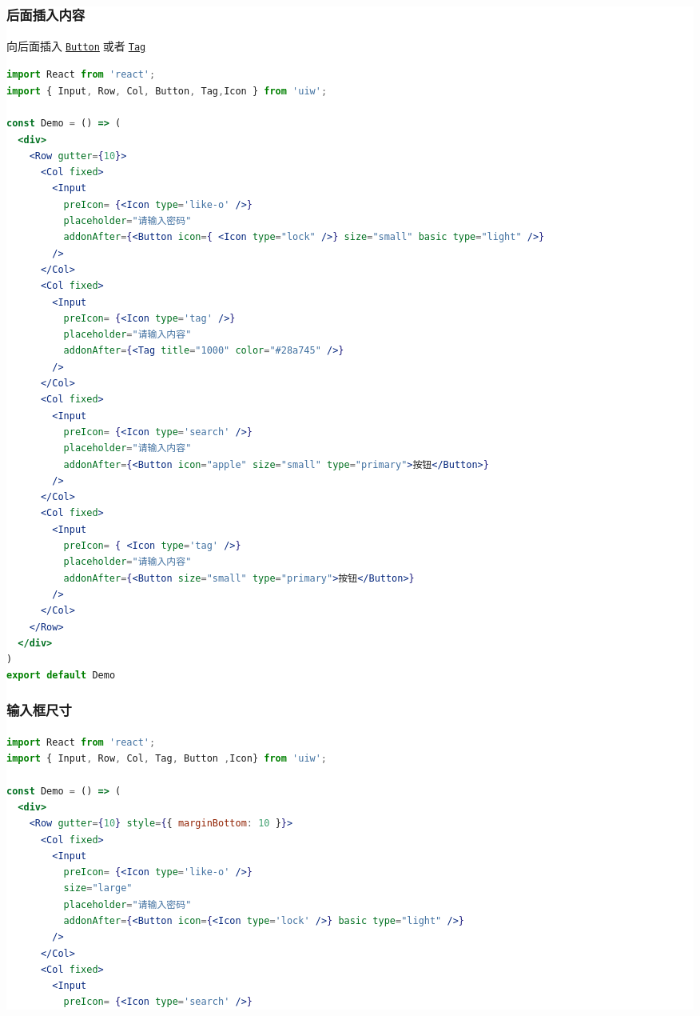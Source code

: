 ### 后面插入内容

向后面插入 [`Button`](#/components/button) 或者 [`Tag`](#/components/tag)

```jsx mdx:preview&background=#fff&codeSandbox=true&codePen=true
import React from 'react';
import { Input, Row, Col, Button, Tag,Icon } from 'uiw';

const Demo = () => (
  <div>
    <Row gutter={10}>
      <Col fixed>
        <Input
          preIcon= {<Icon type='like-o' />}
          placeholder="请输入密码"
          addonAfter={<Button icon={ <Icon type="lock" />} size="small" basic type="light" />}
        />
      </Col>
      <Col fixed>
        <Input
          preIcon= {<Icon type='tag' />}
          placeholder="请输入内容"
          addonAfter={<Tag title="1000" color="#28a745" />}
        />
      </Col>
      <Col fixed>
        <Input
          preIcon= {<Icon type='search' />}
          placeholder="请输入内容"
          addonAfter={<Button icon="apple" size="small" type="primary">按钮</Button>}
        />
      </Col>
      <Col fixed>
        <Input
          preIcon= { <Icon type='tag' />}
          placeholder="请输入内容"
          addonAfter={<Button size="small" type="primary">按钮</Button>}
        />
      </Col>
    </Row>
  </div>
)
export default Demo
```

### 输入框尺寸

```jsx mdx:preview&background=#fff&codeSandbox=true&codePen=true
import React from 'react';
import { Input, Row, Col, Tag, Button ,Icon} from 'uiw';

const Demo = () => (
  <div>
    <Row gutter={10} style={{ marginBottom: 10 }}>
      <Col fixed>
        <Input
          preIcon= {<Icon type='like-o' />}
          size="large"
          placeholder="请输入密码"
          addonAfter={<Button icon={<Icon type='lock' />} basic type="light" />}
        />
      </Col>
      <Col fixed>
        <Input
          preIcon= {<Icon type='search' />}
```